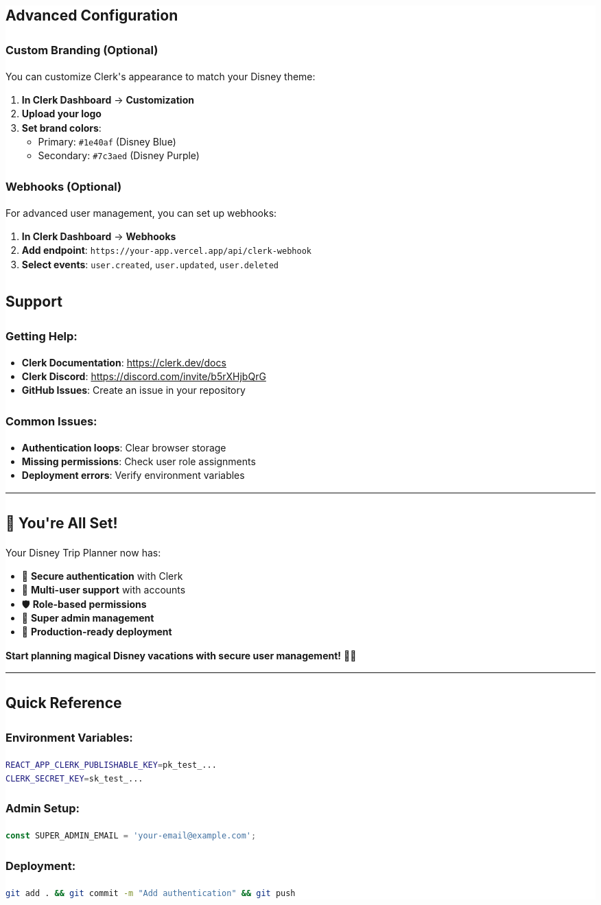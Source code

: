 ## Advanced Configuration

### Custom Branding (Optional)
You can customize Clerk's appearance to match your Disney theme:

1. **In Clerk Dashboard** → **Customization**
2. **Upload your logo**
3. **Set brand colors**:
   - Primary: `#1e40af` (Disney Blue)
   - Secondary: `#7c3aed` (Disney Purple)

### Webhooks (Optional)
For advanced user management, you can set up webhooks:

1. **In Clerk Dashboard** → **Webhooks**
2. **Add endpoint**: `https://your-app.vercel.app/api/clerk-webhook`
3. **Select events**: `user.created`, `user.updated`, `user.deleted`

## Support

### Getting Help:
- **Clerk Documentation**: https://clerk.dev/docs
- **Clerk Discord**: https://discord.com/invite/b5rXHjbQrG
- **GitHub Issues**: Create an issue in your repository

### Common Issues:
- **Authentication loops**: Clear browser storage
- **Missing permissions**: Check user role assignments
- **Deployment errors**: Verify environment variables

---

## 🎉 You're All Set!

Your Disney Trip Planner now has:
- 🔐 **Secure authentication** with Clerk
- 👥 **Multi-user support** with accounts
- 🛡️ **Role-based permissions**
- 👑 **Super admin management**
- 🚀 **Production-ready deployment**

**Start planning magical Disney vacations with secure user management!** 🏰✨

---

## Quick Reference

### Environment Variables:
```bash
REACT_APP_CLERK_PUBLISHABLE_KEY=pk_test_...
CLERK_SECRET_KEY=sk_test_...
```

### Admin Setup:
```typescript
const SUPER_ADMIN_EMAIL = 'your-email@example.com';
```

### Deployment:
```bash
git add . && git commit -m "Add authentication" && git push
``` 